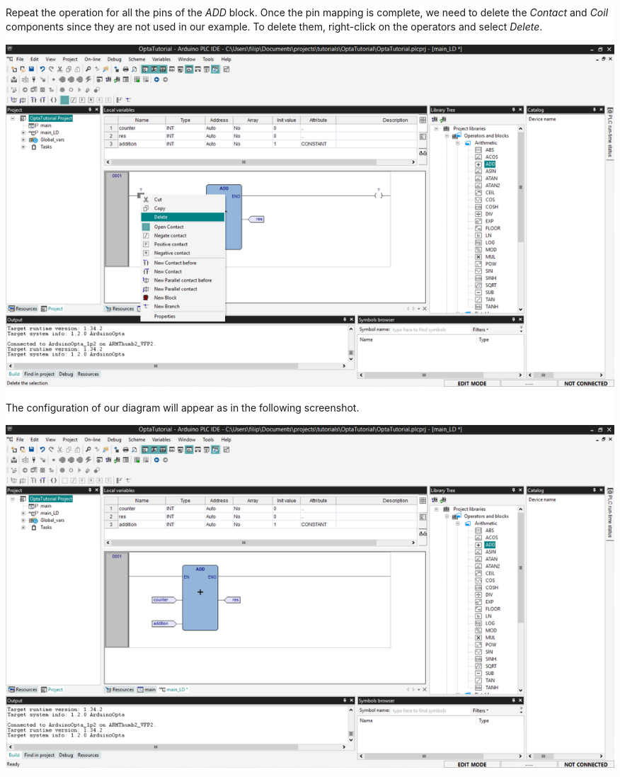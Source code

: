 Repeat the operation for all the pins of the *ADD* block. Once the pin mapping
is complete, we need to delete the *Contact* and *Coil* components since they
are not used in our example. To delete them, right-click on the operators and
select *Delete*.

![Var List](assets/en/20-delete-contact.png)

The configuration of our diagram will appear as in the following screenshot.

![Final Config](assets/en/21-final-config.png)
